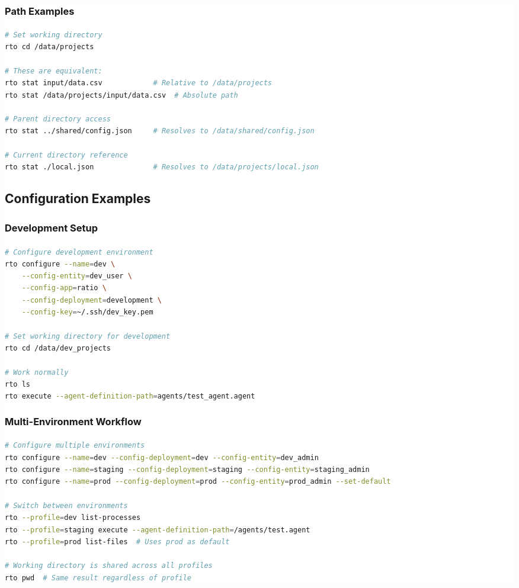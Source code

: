 ### Path Examples

```bash
# Set working directory
rto cd /data/projects

# These are equivalent:
rto stat input/data.csv            # Relative to /data/projects
rto stat /data/projects/input/data.csv  # Absolute path

# Parent directory access
rto stat ../shared/config.json     # Resolves to /data/shared/config.json

# Current directory reference
rto stat ./local.json              # Resolves to /data/projects/local.json
```

## Configuration Examples

### Development Setup

```bash
# Configure development environment
rto configure --name=dev \
    --config-entity=dev_user \
    --config-app=ratio \
    --config-deployment=development \
    --config-key=~/.ssh/dev_key.pem

# Set working directory for development
rto cd /data/dev_projects

# Work normally
rto ls
rto execute --agent-definition-path=agents/test_agent.agent
```

### Multi-Environment Workflow

```bash
# Configure multiple environments
rto configure --name=dev --config-deployment=dev --config-entity=dev_admin
rto configure --name=staging --config-deployment=staging --config-entity=staging_admin  
rto configure --name=prod --config-deployment=prod --config-entity=prod_admin --set-default

# Switch between environments
rto --profile=dev list-processes
rto --profile=staging execute --agent-definition-path=/agents/test.agent
rto --profile=prod list-files  # Uses prod as default

# Working directory is shared across all profiles
rto pwd  # Same result regardless of profile
```
